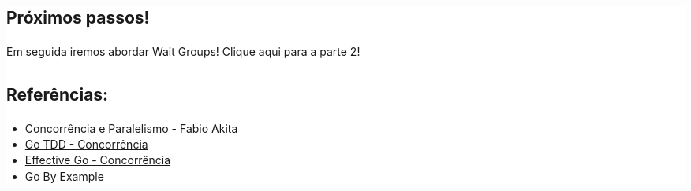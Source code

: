 ## Próximos passos!
Em seguida iremos abordar Wait Groups! [Clique aqui para a parte 2!](https://fcidade.com/posts/golang-concurrency-waitgroups/)

## Referências:
- [Concorrência e Paralelismo - Fabio Akita](https://www.youtube.com/watch?v=cx1ULv4wYxM)
- [Go TDD - Concorrência](https://quii.gitbook.io/learn-go-with-tests/go-fundamentals/concurrency)
- [Effective Go - Concorrência](https://go.dev/doc/effective_go#concurrency)
- [Go By Example](https://gobyexample.com/)